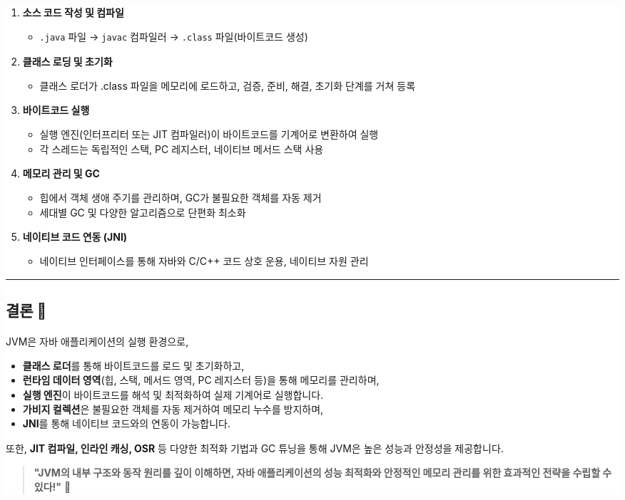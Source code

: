 1. **소스 코드 작성 및 컴파일**  
   - `.java` 파일 → `javac` 컴파일러 → `.class` 파일(바이트코드 생성)

2. **클래스 로딩 및 초기화**  
   - 클래스 로더가 .class 파일을 메모리에 로드하고, 검증, 준비, 해결, 초기화 단계를 거쳐 등록

3. **바이트코드 실행**  
   - 실행 엔진(인터프리터 또는 JIT 컴파일러)이 바이트코드를 기계어로 변환하여 실행  
   - 각 스레드는 독립적인 스택, PC 레지스터, 네이티브 메서드 스택 사용

4. **메모리 관리 및 GC**  
   - 힙에서 객체 생애 주기를 관리하며, GC가 불필요한 객체를 자동 제거  
   - 세대별 GC 및 다양한 알고리즘으로 단편화 최소화

5. **네이티브 코드 연동 (JNI)**  
   - 네이티브 인터페이스를 통해 자바와 C/C++ 코드 상호 운용, 네이티브 자원 관리

---

## 결론 🎯

JVM은 자바 애플리케이션의 실행 환경으로,  
- **클래스 로더**를 통해 바이트코드를 로드 및 초기화하고,  
- **런타임 데이터 영역**(힙, 스택, 메서드 영역, PC 레지스터 등)을 통해 메모리를 관리하며,  
- **실행 엔진**이 바이트코드를 해석 및 최적화하여 실제 기계어로 실행합니다.  
- **가비지 컬렉션**은 불필요한 객체를 자동 제거하여 메모리 누수를 방지하며,  
- **JNI**를 통해 네이티브 코드와의 연동이 가능합니다.

또한, **JIT 컴파일, 인라인 캐싱, OSR** 등 다양한 최적화 기법과 GC 튜닝을 통해 JVM은 높은 성능과 안정성을 제공합니다.

> **"JVM의 내부 구조와 동작 원리를 깊이 이해하면, 자바 애플리케이션의 성능 최적화와 안정적인 메모리 관리를 위한 효과적인 전략을 수립할 수 있다!"** 🚀
